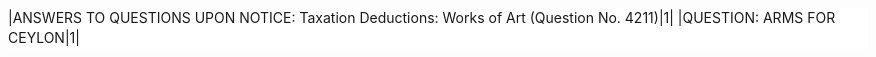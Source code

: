 |ANSWERS TO QUESTIONS UPON NOTICE: Taxation Deductions: Works of Art (Question No. 4211)|1|
|QUESTION: ARMS FOR CEYLON|1|
